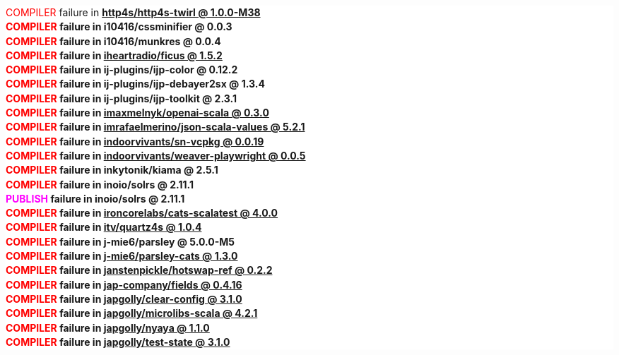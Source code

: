 <span style="color:red">COMPILER</span> failure in <span style="font-weight:bold"><a href="https://github.com/VirtusLab/community-build3/actions/runs/8570389567/job/23500081917">http4s/http4s-twirl @ 1.0.0-M38</a><br>
<span style="color:red">COMPILER</span> failure in <span style="font-weight:bold">i10416/cssminifier @ 0.0.3<br>
<span style="color:red">COMPILER</span> failure in <span style="font-weight:bold">i10416/munkres @ 0.0.4<br>
<span style="color:red">COMPILER</span> failure in <span style="font-weight:bold"><a href="https://github.com/VirtusLab/community-build3/actions/runs/8576686503/job/23508522586">iheartradio/ficus @ 1.5.2</a><br>
<span style="color:red">COMPILER</span> failure in <span style="font-weight:bold">ij-plugins/ijp-color @ 0.12.2<br>
<span style="color:red">COMPILER</span> failure in <span style="font-weight:bold">ij-plugins/ijp-debayer2sx @ 1.3.4<br>
<span style="color:red">COMPILER</span> failure in <span style="font-weight:bold">ij-plugins/ijp-toolkit @ 2.3.1<br>
<span style="color:red">COMPILER</span> failure in <span style="font-weight:bold"><a href="https://github.com/VirtusLab/community-build3/actions/runs/8570389567/job/23497685138">imaxmelnyk/openai-scala @ 0.3.0</a><br>
<span style="color:red">COMPILER</span> failure in <span style="font-weight:bold"><a href="https://github.com/VirtusLab/community-build3/actions/runs/8570389567/job/23499835795">imrafaelmerino/json-scala-values @ 5.2.1</a><br>
<span style="color:red">COMPILER</span> failure in <span style="font-weight:bold"><a href="https://github.com/VirtusLab/community-build3/actions/runs/8570389567/job/23499836231">indoorvivants/sn-vcpkg @ 0.0.19</a><br>
<span style="color:red">COMPILER</span> failure in <span style="font-weight:bold"><a href="https://github.com/VirtusLab/community-build3/actions/runs/8570389567/job/23497267761">indoorvivants/weaver-playwright @ 0.0.5</a><br>
<span style="color:red">COMPILER</span> failure in <span style="font-weight:bold">inkytonik/kiama @ 2.5.1<br>
<span style="color:red">COMPILER</span> failure in <span style="font-weight:bold">inoio/solrs @ 2.11.1<br>
<span style="color:magenta">PUBLISH </span> failure in <span style="font-weight:bold">inoio/solrs @ 2.11.1<br>
<span style="color:red">COMPILER</span> failure in <span style="font-weight:bold"><a href="https://github.com/VirtusLab/community-build3/actions/runs/8570389567/job/23494455369">ironcorelabs/cats-scalatest @ 4.0.0</a><br>
<span style="color:red">COMPILER</span> failure in <span style="font-weight:bold"><a href="https://github.com/VirtusLab/community-build3/actions/runs/8570389567/job/23495235770">itv/quartz4s @ 1.0.4</a><br>
<span style="color:red">COMPILER</span> failure in <span style="font-weight:bold">j-mie6/parsley @ 5.0.0-M5<br>
<span style="color:red">COMPILER</span> failure in <span style="font-weight:bold"><a href="https://github.com/VirtusLab/community-build3/actions/runs/8570389567/job/23492610197">j-mie6/parsley-cats @ 1.3.0</a><br>
<span style="color:red">COMPILER</span> failure in <span style="font-weight:bold"><a href="https://github.com/VirtusLab/community-build3/actions/runs/8570389567/job/23495236203">janstenpickle/hotswap-ref @ 0.2.2</a><br>
<span style="color:red">COMPILER</span> failure in <span style="font-weight:bold"><a href="https://github.com/VirtusLab/community-build3/actions/runs/8570389567/job/23497685555">jap-company/fields @ 0.4.16</a><br>
<span style="color:red">COMPILER</span> failure in <span style="font-weight:bold"><a href="https://github.com/VirtusLab/community-build3/actions/runs/8570389567/job/23495236685">japgolly/clear-config @ 3.1.0</a><br>
<span style="color:red">COMPILER</span> failure in <span style="font-weight:bold"><a href="https://github.com/VirtusLab/community-build3/actions/runs/8570389567/job/23495045294">japgolly/microlibs-scala @ 4.2.1</a><br>
<span style="color:red">COMPILER</span> failure in <span style="font-weight:bold"><a href="https://github.com/VirtusLab/community-build3/actions/runs/8570389567/job/23495045635">japgolly/nyaya @ 1.1.0</a><br>
<span style="color:red">COMPILER</span> failure in <span style="font-weight:bold"><a href="https://github.com/VirtusLab/community-build3/actions/runs/8570389567/job/23495238198">japgolly/test-state @ 3.1.0</a><br>